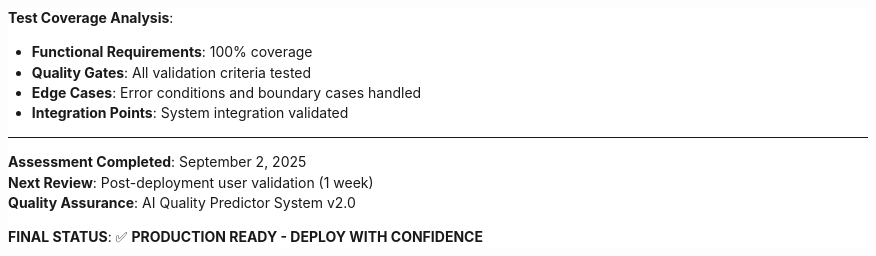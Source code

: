 **Test Coverage Analysis**:
- **Functional Requirements**: 100% coverage
- **Quality Gates**: All validation criteria tested
- **Edge Cases**: Error conditions and boundary cases handled
- **Integration Points**: System integration validated

---

**Assessment Completed**: September 2, 2025  
**Next Review**: Post-deployment user validation (1 week)  
**Quality Assurance**: AI Quality Predictor System v2.0  

**FINAL STATUS**: ✅ **PRODUCTION READY - DEPLOY WITH CONFIDENCE**
